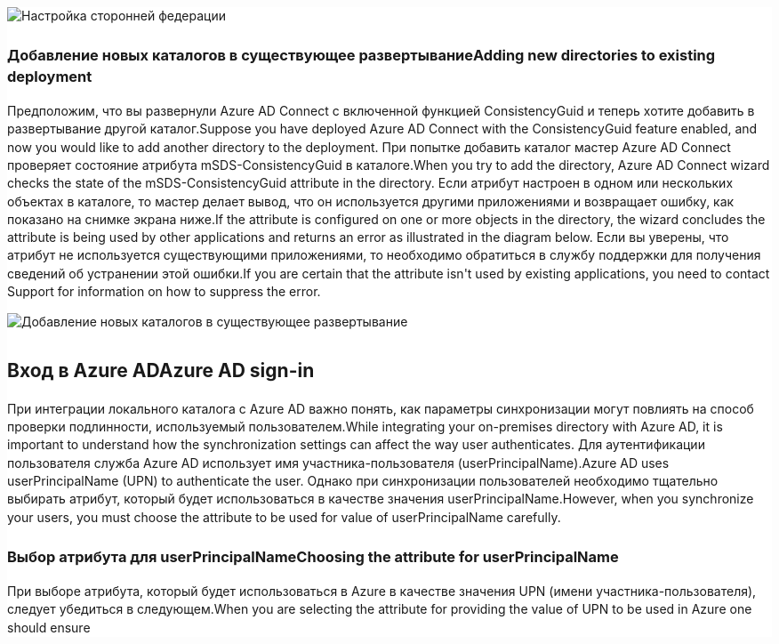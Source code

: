 ![Настройка сторонней федерации](./media/active-directory-aadconnect-design-concepts/consistencyGuid-03.png)

### <a name="adding-new-directories-to-existing-deployment"></a><span data-ttu-id="b3cc6-232">Добавление новых каталогов в существующее развертывание</span><span class="sxs-lookup"><span data-stu-id="b3cc6-232">Adding new directories to existing deployment</span></span>
<span data-ttu-id="b3cc6-233">Предположим, что вы развернули Azure AD Connect с включенной функцией ConsistencyGuid и теперь хотите добавить в развертывание другой каталог.</span><span class="sxs-lookup"><span data-stu-id="b3cc6-233">Suppose you have deployed Azure AD Connect with the ConsistencyGuid feature enabled, and now you would like to add another directory to the deployment.</span></span> <span data-ttu-id="b3cc6-234">При попытке добавить каталог мастер Azure AD Connect проверяет состояние атрибута mSDS-ConsistencyGuid в каталоге.</span><span class="sxs-lookup"><span data-stu-id="b3cc6-234">When you try to add the directory, Azure AD Connect wizard checks the state of the mSDS-ConsistencyGuid attribute in the directory.</span></span> <span data-ttu-id="b3cc6-235">Если атрибут настроен в одном или нескольких объектах в каталоге, то мастер делает вывод, что он используется другими приложениями и возвращает ошибку, как показано на снимке экрана ниже.</span><span class="sxs-lookup"><span data-stu-id="b3cc6-235">If the attribute is configured on one or more objects in the directory, the wizard concludes the attribute is being used by other applications and returns an error as illustrated in the diagram below.</span></span> <span data-ttu-id="b3cc6-236">Если вы уверены, что атрибут не используется существующими приложениями, то необходимо обратиться в службу поддержки для получения сведений об устранении этой ошибки.</span><span class="sxs-lookup"><span data-stu-id="b3cc6-236">If you are certain that the attribute isn't used by existing applications, you need to contact Support for information on how to suppress the error.</span></span>

![Добавление новых каталогов в существующее развертывание](./media/active-directory-aadconnect-design-concepts/consistencyGuid-04.png)

## <a name="azure-ad-sign-in"></a><span data-ttu-id="b3cc6-238">Вход в Azure AD</span><span class="sxs-lookup"><span data-stu-id="b3cc6-238">Azure AD sign-in</span></span>
<span data-ttu-id="b3cc6-239">При интеграции локального каталога с Azure AD важно понять, как параметры синхронизации могут повлиять на способ проверки подлинности, используемый пользователем.</span><span class="sxs-lookup"><span data-stu-id="b3cc6-239">While integrating your on-premises directory with Azure AD, it is important to understand how the synchronization settings can affect the way user authenticates.</span></span> <span data-ttu-id="b3cc6-240">Для аутентификации пользователя служба Azure AD использует имя участника-пользователя (userPrincipalName).</span><span class="sxs-lookup"><span data-stu-id="b3cc6-240">Azure AD uses userPrincipalName (UPN) to authenticate the user.</span></span> <span data-ttu-id="b3cc6-241">Однако при синхронизации пользователей необходимо тщательно выбирать атрибут, который будет использоваться в качестве значения userPrincipalName.</span><span class="sxs-lookup"><span data-stu-id="b3cc6-241">However, when you synchronize your users, you must choose the attribute to be used for value of userPrincipalName carefully.</span></span>

### <a name="choosing-the-attribute-for-userprincipalname"></a><span data-ttu-id="b3cc6-242">Выбор атрибута для userPrincipalName</span><span class="sxs-lookup"><span data-stu-id="b3cc6-242">Choosing the attribute for userPrincipalName</span></span>
<span data-ttu-id="b3cc6-243">При выборе атрибута, который будет использоваться в Azure в качестве значения UPN (имени участника-пользователя), следует убедиться в следующем.</span><span class="sxs-lookup"><span data-stu-id="b3cc6-243">When you are selecting the attribute for providing the value of UPN to be used in Azure one should ensure</span></span>
